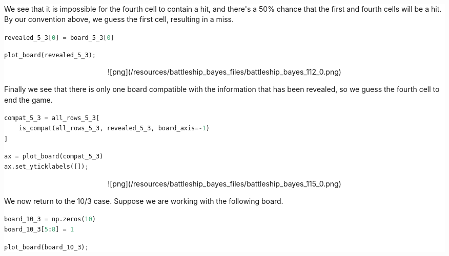 
We see that it is impossible for the fourth cell to contain a hit, and there's a 50% chance that the first and fourth cells will be a hit.  By our convention above, we guess the first cell, resulting in a miss.


```python
revealed_5_3[0] = board_5_3[0]
```


```python
plot_board(revealed_5_3);
```


<center>![png](/resources/battleship_bayes_files/battleship_bayes_112_0.png)</center>


Finally we see that there is only one board compatible with the information that has been revealed, so we guess the fourth cell to end the game.


```python
compat_5_3 = all_rows_5_3[
    is_compat(all_rows_5_3, revealed_5_3, board_axis=-1)
]
```


```python
ax = plot_board(compat_5_3)
ax.set_yticklabels([]);
```


<center>![png](/resources/battleship_bayes_files/battleship_bayes_115_0.png)</center>


We now return to the 10/3 case.  Suppose we are working with the following board.


```python
board_10_3 = np.zeros(10)
board_10_3[5:8] = 1
```


```python
plot_board(board_10_3);
```
